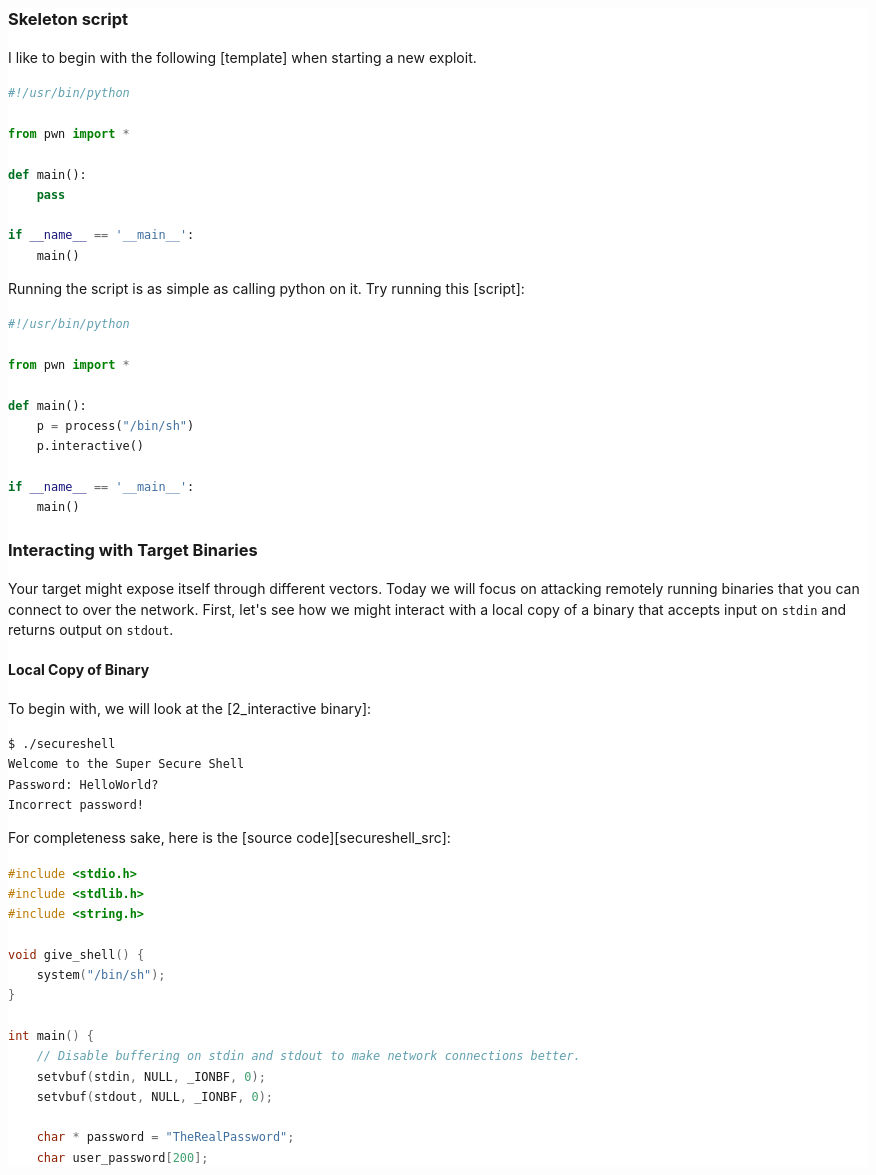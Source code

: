 ### Skeleton script


I like to begin with the following [template] when starting a new exploit.

```python
#!/usr/bin/python

from pwn import *

def main():
    pass

if __name__ == '__main__':
    main()
```

Running the script is as simple as calling python on it. Try running this
[script]:

```python
#!/usr/bin/python

from pwn import *

def main():
    p = process("/bin/sh")
    p.interactive()

if __name__ == '__main__':
    main()
```

### Interacting with Target Binaries

Your target might expose itself through different vectors. Today we will focus on attacking remotely running binaries that you can connect to over the network.
First, let's see how we might interact with a local copy of a binary that accepts input on `stdin` and returns output on `stdout`.

#### Local Copy of Binary

To begin with, we will look at the [2\_interactive binary]:

```shell
$ ./secureshell
Welcome to the Super Secure Shell
Password: HelloWorld?
Incorrect password!
```

For completeness sake, here is the [source code][secureshell_src]:

```c
#include <stdio.h>
#include <stdlib.h>
#include <string.h>

void give_shell() {
    system("/bin/sh");
}

int main() {
    // Disable buffering on stdin and stdout to make network connections better.
    setvbuf(stdin, NULL, _IONBF, 0);
    setvbuf(stdout, NULL, _IONBF, 0);

    char * password = "TheRealPassword";
    char user_password[200];
```